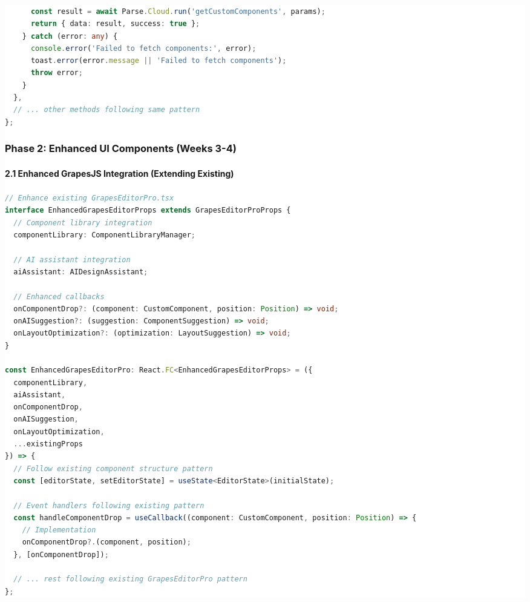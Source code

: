 ```typescript
      const result = await Parse.Cloud.run('getCustomComponents', params);
      return { data: result, success: true };
    } catch (error: any) {
      console.error('Failed to fetch components:', error);
      toast.error(error.message || 'Failed to fetch components');
      throw error;
    }
  },
  // ... other methods following same pattern
};
```

### Phase 2: Enhanced UI Components (Weeks 3-4)

#### 2.1 Enhanced GrapesJS Integration (Extending Existing)
```typescript
// Enhance existing GrapesEditorPro.tsx
interface EnhancedGrapesEditorProps extends GrapesEditorProProps {
  // Component library integration
  componentLibrary: ComponentLibraryManager;
  
  // AI assistant integration
  aiAssistant: AIDesignAssistant;
  
  // Enhanced callbacks
  onComponentDrop?: (component: CustomComponent, position: Position) => void;
  onAISuggestion?: (suggestion: ComponentSuggestion) => void;
  onLayoutOptimization?: (optimization: LayoutSuggestion) => void;
}

const EnhancedGrapesEditorPro: React.FC<EnhancedGrapesEditorProps> = ({
  componentLibrary,
  aiAssistant,
  onComponentDrop,
  onAISuggestion,
  onLayoutOptimization,
  ...existingProps
}) => {
  // Follow existing component structure pattern
  const [editorState, setEditorState] = useState<EditorState>(initialState);
  
  // Event handlers following existing pattern
  const handleComponentDrop = useCallback((component: CustomComponent, position: Position) => {
    // Implementation
    onComponentDrop?.(component, position);
  }, [onComponentDrop]);
  
  // ... rest following existing GrapesEditorPro pattern
};
```
